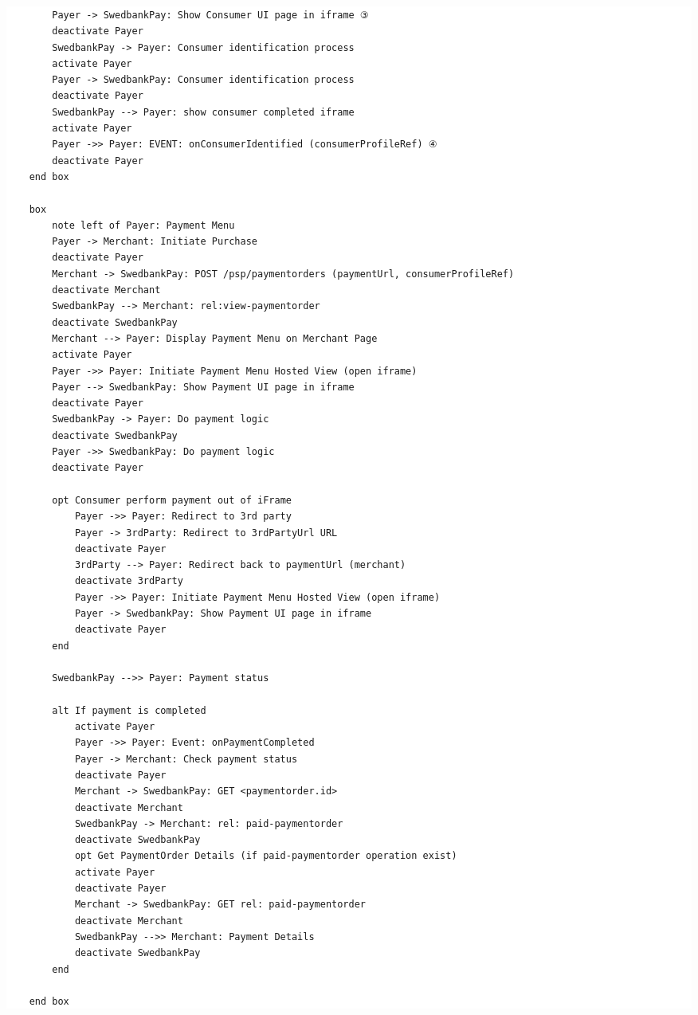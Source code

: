 ```plantuml
        Payer -> SwedbankPay: Show Consumer UI page in iframe ③
        deactivate Payer
        SwedbankPay -> Payer: Consumer identification process
        activate Payer
        Payer -> SwedbankPay: Consumer identification process
        deactivate Payer
        SwedbankPay --> Payer: show consumer completed iframe
        activate Payer
        Payer ->> Payer: EVENT: onConsumerIdentified (consumerProfileRef) ④
        deactivate Payer
    end box

    box
        note left of Payer: Payment Menu
        Payer -> Merchant: Initiate Purchase
        deactivate Payer
        Merchant -> SwedbankPay: POST /psp/paymentorders (paymentUrl, consumerProfileRef)
        deactivate Merchant
        SwedbankPay --> Merchant: rel:view-paymentorder
        deactivate SwedbankPay
        Merchant --> Payer: Display Payment Menu on Merchant Page
        activate Payer
        Payer ->> Payer: Initiate Payment Menu Hosted View (open iframe)
        Payer --> SwedbankPay: Show Payment UI page in iframe
        deactivate Payer
        SwedbankPay -> Payer: Do payment logic
        deactivate SwedbankPay
        Payer ->> SwedbankPay: Do payment logic
        deactivate Payer

        opt Consumer perform payment out of iFrame
            Payer ->> Payer: Redirect to 3rd party
            Payer -> 3rdParty: Redirect to 3rdPartyUrl URL
            deactivate Payer
            3rdParty --> Payer: Redirect back to paymentUrl (merchant)
            deactivate 3rdParty
            Payer ->> Payer: Initiate Payment Menu Hosted View (open iframe)
            Payer -> SwedbankPay: Show Payment UI page in iframe
            deactivate Payer
        end

        SwedbankPay -->> Payer: Payment status

        alt If payment is completed
            activate Payer
            Payer ->> Payer: Event: onPaymentCompleted
            Payer -> Merchant: Check payment status
            deactivate Payer
            Merchant -> SwedbankPay: GET <paymentorder.id>
            deactivate Merchant
            SwedbankPay -> Merchant: rel: paid-paymentorder
            deactivate SwedbankPay
            opt Get PaymentOrder Details (if paid-paymentorder operation exist)
            activate Payer
            deactivate Payer
            Merchant -> SwedbankPay: GET rel: paid-paymentorder
            deactivate Merchant
            SwedbankPay -->> Merchant: Payment Details
            deactivate SwedbankPay
        end

    end box

```